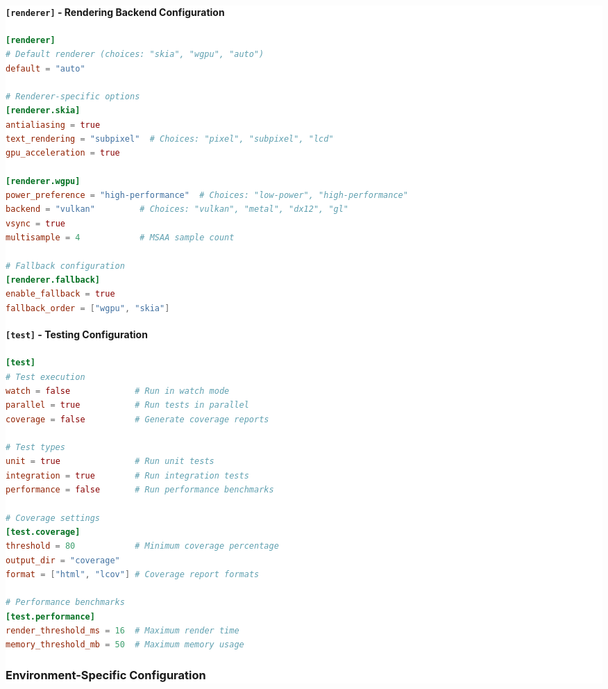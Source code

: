 #### `[renderer]` - Rendering Backend Configuration

```toml
[renderer]
# Default renderer (choices: "skia", "wgpu", "auto")
default = "auto"

# Renderer-specific options
[renderer.skia]
antialiasing = true
text_rendering = "subpixel"  # Choices: "pixel", "subpixel", "lcd"
gpu_acceleration = true

[renderer.wgpu]
power_preference = "high-performance"  # Choices: "low-power", "high-performance"
backend = "vulkan"         # Choices: "vulkan", "metal", "dx12", "gl"
vsync = true
multisample = 4            # MSAA sample count

# Fallback configuration
[renderer.fallback]
enable_fallback = true
fallback_order = ["wgpu", "skia"]
```

#### `[test]` - Testing Configuration

```toml
[test]
# Test execution
watch = false             # Run in watch mode
parallel = true           # Run tests in parallel
coverage = false          # Generate coverage reports

# Test types
unit = true               # Run unit tests
integration = true        # Run integration tests
performance = false       # Run performance benchmarks

# Coverage settings
[test.coverage]
threshold = 80            # Minimum coverage percentage
output_dir = "coverage"
format = ["html", "lcov"] # Coverage report formats

# Performance benchmarks
[test.performance]
render_threshold_ms = 16  # Maximum render time
memory_threshold_mb = 50  # Maximum memory usage
```

### Environment-Specific Configuration
